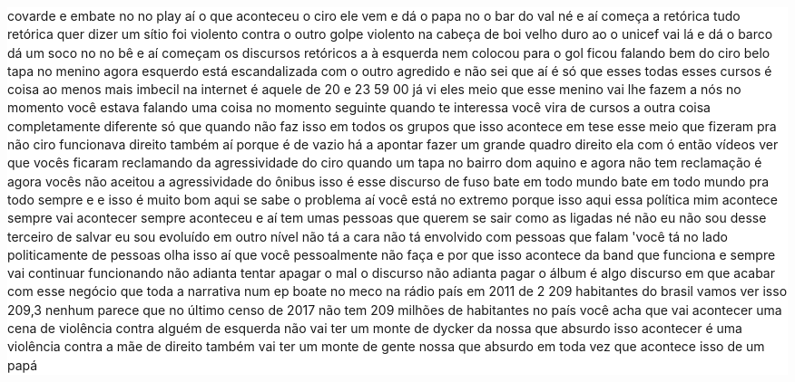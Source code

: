 covarde e embate no no play aí o que
aconteceu o ciro ele vem e dá o papa no
o bar do val né
e aí começa a retórica tudo retórica
quer dizer um sítio foi violento contra
o outro golpe violento na cabeça de boi
velho duro ao o unicef vai lá e dá o
barco dá um soco no no bê e aí começam
os discursos retóricos a à esquerda nem
colocou para o gol ficou falando bem do
ciro belo tapa no menino agora esquerdo
está escandalizada com o outro agredido
e não sei que aí é só que esses todas
esses cursos é coisa ao menos mais
imbecil na internet é aquele de 20 e 23
59 00 já vi eles meio que esse menino
vai lhe fazem a nós no momento você
estava falando uma coisa no momento
seguinte quando te interessa você vira
de cursos a outra coisa completamente
diferente
só que quando não faz isso em todos os
grupos que isso acontece em tese esse
meio que fizeram pra não ciro funcionava
direito também aí porque é de vazio há a
apontar fazer um grande quadro direito
ela com ó então vídeos ver que vocês
ficaram reclamando da agressividade do
ciro quando um tapa no bairro dom aquino
e agora não tem reclamação é agora vocês
não aceitou a agressividade do ônibus
isso é esse discurso de fuso bate em
todo mundo bate em todo mundo pra todo
sempre e e isso é muito bom aqui se sabe
o problema aí você está no extremo
porque isso aqui
essa política mim acontece sempre vai
acontecer sempre aconteceu e aí tem umas
pessoas que querem se sair como as
ligadas né
não eu não sou desse terceiro de salvar
eu sou evoluído em outro nível
não tá a cara não tá envolvido com
pessoas que falam 'você tá no lado
politicamente de pessoas olha isso aí
que você pessoalmente não faça e por que
isso acontece da band que funciona e
sempre vai continuar funcionando não
adianta tentar apagar o mal
o discurso não adianta pagar o álbum é
algo discurso em que acabar com esse
negócio que toda a narrativa num ep
boate no meco na rádio país em 2011 de 2
209 habitantes do brasil
vamos ver isso 209,3 nenhum parece que
no último censo de 2017 não tem 209
milhões de habitantes no país
você acha que vai acontecer uma cena de
violência contra alguém de esquerda não
vai ter um monte de dycker da nossa que
absurdo isso acontecer é uma violência
contra a mãe de direito também vai ter
um monte de gente nossa que absurdo
em toda vez que acontece isso de um papá